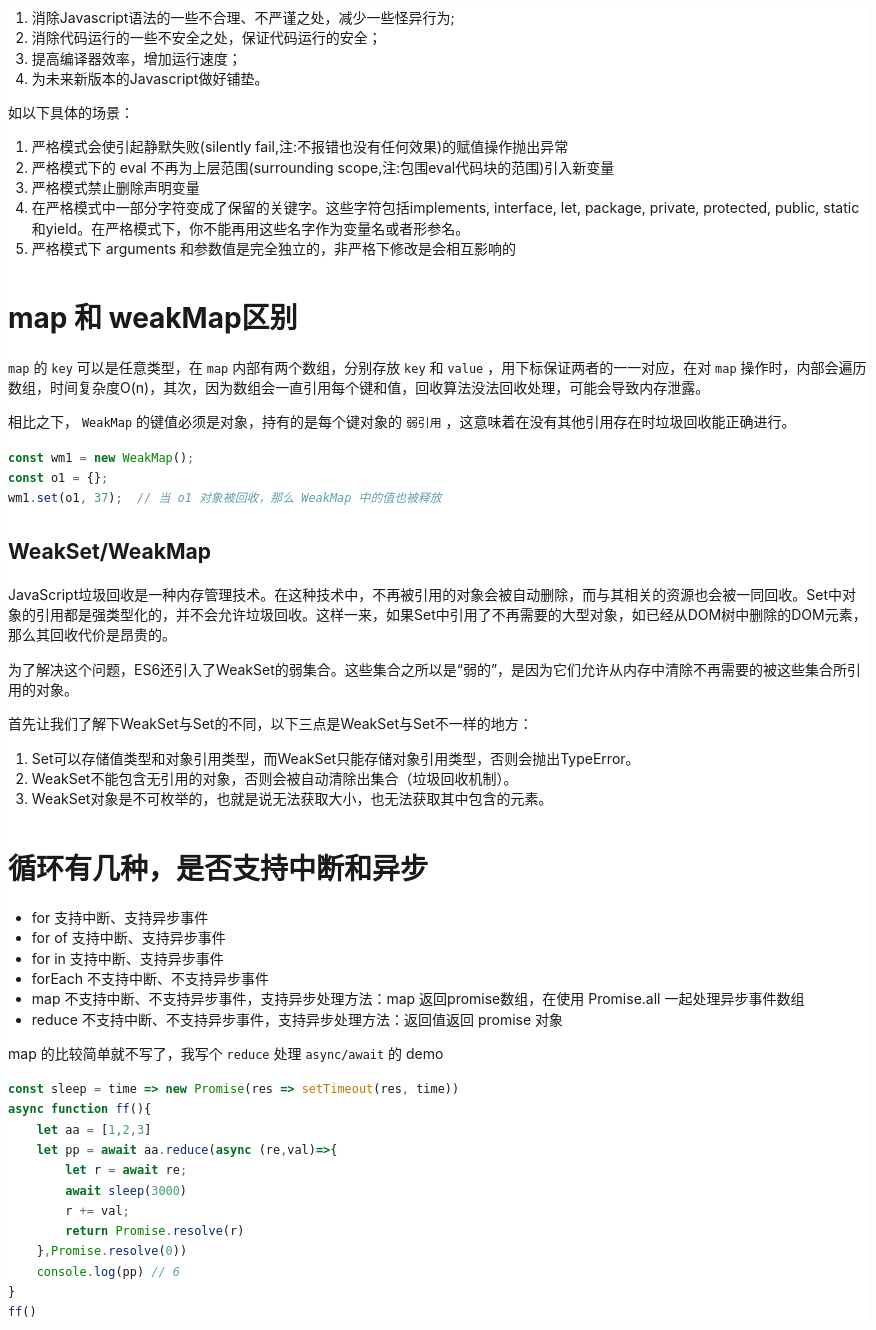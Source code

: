 1. 消除Javascript语法的一些不合理、不严谨之处，减少一些怪异行为;
2. 消除代码运行的一些不安全之处，保证代码运行的安全；
3. 提高编译器效率，增加运行速度；
4. 为未来新版本的Javascript做好铺垫。

如以下具体的场景：

1. 严格模式会使引起静默失败(silently fail,注:不报错也没有任何效果)的赋值操作抛出异常
2. 严格模式下的 eval 不再为上层范围(surrounding scope,注:包围eval代码块的范围)引入新变量
3. 严格模式禁止删除声明变量
4. 在严格模式中一部分字符变成了保留的关键字。这些字符包括implements, interface, let, package, private, protected, public, static和yield。在严格模式下，你不能再用这些名字作为变量名或者形参名。
5. 严格模式下 arguments 和参数值是完全独立的，非严格下修改是会相互影响的

# map 和 weakMap区别

`map` 的 `key` 可以是任意类型，在 `map` 内部有两个数组，分别存放 `key` 和 `value` ，用下标保证两者的一一对应，在对 `map` 操作时，内部会遍历数组，时间复杂度O(n)，其次，因为数组会一直引用每个键和值，回收算法没法回收处理，可能会导致内存泄露。

相比之下， `WeakMap` 的键值必须是对象，持有的是每个键对象的 `弱引用` ，这意味着在没有其他引用存在时垃圾回收能正确进行。

```javascript
const wm1 = new WeakMap();
const o1 = {};
wm1.set(o1, 37);  // 当 o1 对象被回收，那么 WeakMap 中的值也被释放
```

## WeakSet/WeakMap

JavaScript垃圾回收是一种内存管理技术。在这种技术中，不再被引用的对象会被自动删除，而与其相关的资源也会被一同回收。Set中对象的引用都是强类型化的，并不会允许垃圾回收。这样一来，如果Set中引用了不再需要的大型对象，如已经从DOM树中删除的DOM元素，那么其回收代价是昂贵的。

为了解决这个问题，ES6还引入了WeakSet的弱集合。这些集合之所以是“弱的”，是因为它们允许从内存中清除不再需要的被这些集合所引用的对象。

首先让我们了解下WeakSet与Set的不同，以下三点是WeakSet与Set不一样的地方：

1. Set可以存储值类型和对象引用类型，而WeakSet只能存储对象引用类型，否则会抛出TypeError。
2. WeakSet不能包含无引用的对象，否则会被自动清除出集合（垃圾回收机制）。
3. WeakSet对象是不可枚举的，也就是说无法获取大小，也无法获取其中包含的元素。

# 循环有几种，是否支持中断和异步

- for 支持中断、支持异步事件
- for of 支持中断、支持异步事件
- for in 支持中断、支持异步事件
- forEach 不支持中断、不支持异步事件
- map 不支持中断、不支持异步事件，支持异步处理方法：map 返回promise数组，在使用 Promise.all 一起处理异步事件数组
- reduce 不支持中断、不支持异步事件，支持异步处理方法：返回值返回 promise 对象

map 的比较简单就不写了，我写个 `reduce` 处理 `async/await` 的 demo

```javascript
const sleep = time => new Promise(res => setTimeout(res, time))
async function ff(){
    let aa = [1,2,3]
    let pp = await aa.reduce(async (re,val)=>{
        let r = await re;
        await sleep(3000)
        r += val;
        return Promise.resolve(r)
    },Promise.resolve(0))
    console.log(pp) // 6
}
ff()
```
